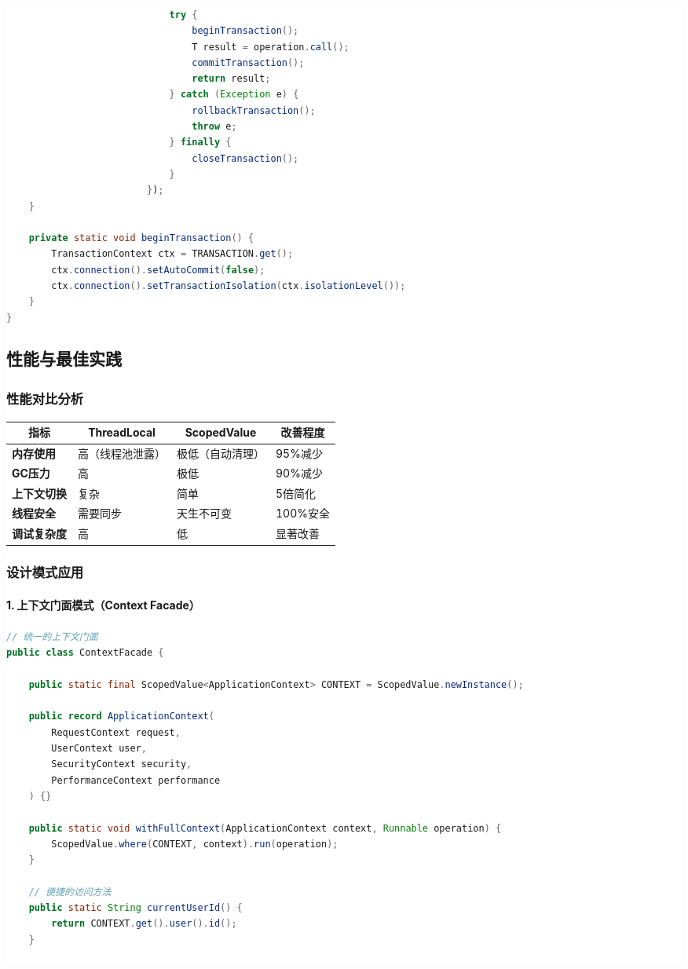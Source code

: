 ```java
                             try {
                                 beginTransaction();
                                 T result = operation.call();
                                 commitTransaction();
                                 return result;
                             } catch (Exception e) {
                                 rollbackTransaction();
                                 throw e;
                             } finally {
                                 closeTransaction();
                             }
                         });
    }
    
    private static void beginTransaction() {
        TransactionContext ctx = TRANSACTION.get();
        ctx.connection().setAutoCommit(false);
        ctx.connection().setTransactionIsolation(ctx.isolationLevel());
    }
}
```

## 性能与最佳实践

### 性能对比分析

| 指标 | ThreadLocal | ScopedValue | 改善程度 |
|------|-------------|-------------|----------|
| **内存使用** | 高（线程池泄露） | 极低（自动清理） | 95%减少 |
| **GC压力** | 高 | 极低 | 90%减少 |
| **上下文切换** | 复杂 | 简单 | 5倍简化 |
| **线程安全** | 需要同步 | 天生不可变 | 100%安全 |
| **调试复杂度** | 高 | 低 | 显著改善 |

### 设计模式应用

#### 1. 上下文门面模式（Context Facade）

```java
// 统一的上下文门面
public class ContextFacade {
    
    public static final ScopedValue<ApplicationContext> CONTEXT = ScopedValue.newInstance();
    
    public record ApplicationContext(
        RequestContext request,
        UserContext user,
        SecurityContext security,
        PerformanceContext performance
    ) {}
    
    public static void withFullContext(ApplicationContext context, Runnable operation) {
        ScopedValue.where(CONTEXT, context).run(operation);
    }
    
    // 便捷的访问方法
    public static String currentUserId() {
        return CONTEXT.get().user().id();
    }
    
```
